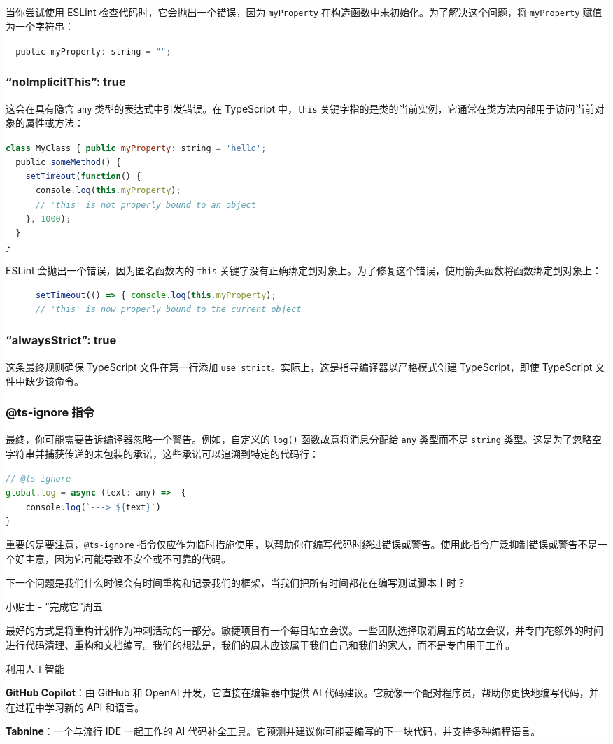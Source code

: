 当你尝试使用 ESLint 检查代码时，它会抛出一个错误，因为 `myProperty` 在构造函数中未初始化。为了解决这个问题，将 `myProperty` 赋值为一个字符串：

```js
  public myProperty: string = "";
```

### “noImplicitThis”: true

这会在具有隐含 `any` 类型的表达式中引发错误。在 TypeScript 中，`this` 关键字指的是类的当前实例，它通常在类方法内部用于访问当前对象的属性或方法：

```js
class MyClass { public myProperty: string = 'hello';
  public someMethod() {
    setTimeout(function() {
      console.log(this.myProperty);
      // 'this' is not properly bound to an object
    }, 1000);
  }
}
```

ESLint 会抛出一个错误，因为匿名函数内的 `this` 关键字没有正确绑定到对象上。为了修复这个错误，使用箭头函数将函数绑定到对象上：

```js
      setTimeout(() => { console.log(this.myProperty);
      // 'this' is now properly bound to the current object
```

### “alwaysStrict”: true

这条最终规则确保 TypeScript 文件在第一行添加 `use strict`。实际上，这是指导编译器以严格模式创建 TypeScript，即使 TypeScript 文件中缺少该命令。

### @ts-ignore 指令

最终，你可能需要告诉编译器忽略一个警告。例如，自定义的 `log()` 函数故意将消息分配给 `any` 类型而不是 `string` 类型。这是为了忽略空字符串并捕获传递的未包装的承诺，这些承诺可以追溯到特定的代码行：

```js
// @ts-ignore
global.log = async (text: any) =>  {
    console.log(`---> ${text}`)
}
```

重要的是要注意，`@ts-ignore` 指令仅应作为临时措施使用，以帮助你在编写代码时绕过错误或警告。使用此指令广泛抑制错误或警告不是一个好主意，因为它可能导致不安全或不可靠的代码。

下一个问题是我们什么时候会有时间重构和记录我们的框架，当我们把所有时间都花在编写测试脚本上时？

小贴士 - “完成它”周五

最好的方式是将重构计划作为冲刺活动的一部分。敏捷项目有一个每日站立会议。一些团队选择取消周五的站立会议，并专门花额外的时间进行代码清理、重构和文档编写。我们的想法是，我们的周末应该属于我们自己和我们的家人，而不是专门用于工作。

利用人工智能

**GitHub Copilot**：由 GitHub 和 OpenAI 开发，它直接在编辑器中提供 AI 代码建议。它就像一个配对程序员，帮助你更快地编写代码，并在过程中学习新的 API 和语言。

**Tabnine**：一个与流行 IDE 一起工作的 AI 代码补全工具。它预测并建议你可能要编写的下一块代码，并支持多种编程语言。
